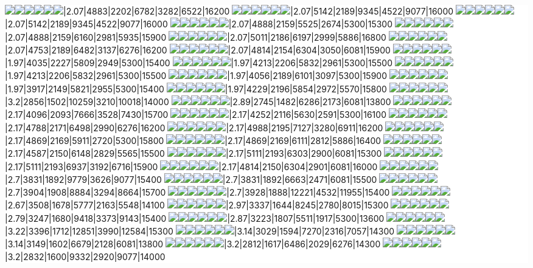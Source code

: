 ![](/item/6672.png)![](/item/3142.png)![](/item/3004.png)![](/item/3033.png)![](/item/6333.png)![](/item/1053.png)|2.07|4883|2202|6782|3282|6522|16200
![](/item/6672.png)![](/item/3142.png)![](/item/3026.png)![](/item/3033.png)![](/item/6693.png)![](/item/1053.png)|2.07|5142|2189|9345|4522|9077|16000
![](/item/6672.png)![](/item/3142.png)![](/item/3026.png)![](/item/3033.png)![](/item/6696.png)![](/item/1053.png)|2.07|5142|2189|9345|4522|9077|16000
![](/item/6672.png)![](/item/3142.png)![](/item/3139.png)![](/item/3033.png)![](/item/3179.png)![](/item/1053.png)|2.07|4888|2159|5525|2674|5300|15300
![](/item/6672.png)![](/item/3142.png)![](/item/3139.png)![](/item/3033.png)![](/item/3814.png)![](/item/1053.png)|2.07|4888|2159|6160|2981|5935|15900
![](/item/6672.png)![](/item/3142.png)![](/item/3074.png)![](/item/3033.png)![](/item/6035.png)![](/item/1038.png)|2.07|5011|2186|6197|2999|5886|16800
![](/item/6672.png)![](/item/3142.png)![](/item/3004.png)![](/item/3033.png)![](/item/3748.png)![](/item/1053.png)|2.07|4753|2189|6482|3137|6276|16200
![](/item/6672.png)![](/item/3142.png)![](/item/3181.png)![](/item/3033.png)![](/item/3508.png)![](/item/1053.png)|2.07|4814|2154|6304|3050|6081|15900
![](/item/3095.png)![](/item/3004.png)![](/item/3033.png)![](/item/3072.png)![](/item/6672.png)![](/item/1001.png)|1.97|4035|2227|5809|2949|5300|15400
![](/item/3095.png)![](/item/3072.png)![](/item/3033.png)![](/item/6672.png)![](/item/6693.png)![](/item/1001.png)|1.97|4213|2206|5832|2961|5300|15500
![](/item/3095.png)![](/item/3072.png)![](/item/3033.png)![](/item/6672.png)![](/item/6696.png)![](/item/1001.png)|1.97|4213|2206|5832|2961|5300|15500
![](/item/3095.png)![](/item/3072.png)![](/item/3033.png)![](/item/3074.png)![](/item/6672.png)![](/item/1001.png)|1.97|4056|2189|6101|3097|5300|15900
![](/item/3095.png)![](/item/3072.png)![](/item/3033.png)![](/item/3508.png)![](/item/6672.png)![](/item/1001.png)|1.97|3917|2149|5821|2955|5300|15400
![](/item/3095.png)![](/item/6692.png)![](/item/3074.png)![](/item/3033.png)![](/item/6672.png)![](/item/1001.png)|1.97|4229|2196|5854|2972|5570|15800
![](/item/3006.png)![](/item/3033.png)![](/item/3026.png)![](/item/3181.png)![](/item/6672.png)![](/item/1053.png)|3.2|2856|1502|10259|3210|10018|14000
![](/item/3006.png)![](/item/3033.png)![](/item/3046.png)![](/item/3181.png)![](/item/6672.png)![](/item/1053.png)|2.89|2745|1482|6286|2173|6081|13800
![](/item/3095.png)![](/item/3033.png)![](/item/3139.png)![](/item/6673.png)![](/item/3031.png)![](/item/1001.png)|2.17|4096|2093|7666|3528|7430|15700
![](/item/3095.png)![](/item/3074.png)![](/item/3033.png)![](/item/3139.png)![](/item/3031.png)![](/item/1001.png)|2.17|4252|2116|5630|2591|5300|16100
![](/item/3095.png)![](/item/3033.png)![](/item/3508.png)![](/item/3748.png)![](/item/3142.png)![](/item/1053.png)|2.17|4788|2171|6498|2990|6276|16200
![](/item/3095.png)![](/item/3033.png)![](/item/3748.png)![](/item/3814.png)![](/item/3142.png)![](/item/1053.png)|2.17|4988|2195|7127|3280|6911|16200
![](/item/3156.png)![](/item/3142.png)![](/item/3095.png)![](/item/3033.png)![](/item/3139.png)![](/item/1053.png)|2.17|4869|2169|5911|2720|5300|15800
![](/item/3095.png)![](/item/3161.png)![](/item/3142.png)![](/item/3033.png)![](/item/3139.png)![](/item/1053.png)|2.17|4869|2169|6111|2812|5886|16400
![](/item/3095.png)![](/item/6692.png)![](/item/3072.png)![](/item/3033.png)![](/item/3508.png)![](/item/1001.png)|2.17|4587|2150|6148|2829|5565|15500
![](/item/3181.png)![](/item/3142.png)![](/item/3095.png)![](/item/3033.png)![](/item/3179.png)![](/item/1053.png)|2.17|5111|2193|6303|2900|6081|15300
![](/item/3181.png)![](/item/3142.png)![](/item/3095.png)![](/item/3033.png)![](/item/3814.png)![](/item/1053.png)|2.17|5111|2193|6937|3192|6716|15900
![](/item/3181.png)![](/item/3142.png)![](/item/3095.png)![](/item/3033.png)![](/item/3139.png)![](/item/1053.png)|2.17|4814|2150|6304|2901|6081|16000
![](/item/3095.png)![](/item/3026.png)![](/item/3033.png)![](/item/3072.png)![](/item/3508.png)![](/item/1001.png)|2.7|3831|1892|9779|3626|9077|15400
![](/item/3095.png)![](/item/3072.png)![](/item/3033.png)![](/item/3139.png)![](/item/3181.png)![](/item/1001.png)|2.7|3831|1892|6663|2471|6081|15500
![](/item/3095.png)![](/item/6692.png)![](/item/3033.png)![](/item/3748.png)![](/item/6673.png)![](/item/1001.png)|2.7|3904|1908|8884|3294|8664|15700
![](/item/3095.png)![](/item/6692.png)![](/item/3026.png)![](/item/3033.png)![](/item/6673.png)![](/item/1001.png)|2.7|3928|1888|12221|4532|11955|15400
![](/item/3095.png)![](/item/3006.png)![](/item/3087.png)![](/item/3033.png)![](/item/6692.png)![](/item/1053.png)|2.67|3508|1678|5777|2163|5548|14100
![](/item/3095.png)![](/item/6035.png)![](/item/3087.png)![](/item/3033.png)![](/item/6673.png)![](/item/1001.png)|2.97|3337|1644|8245|2780|8015|15300
![](/item/3095.png)![](/item/3046.png)![](/item/3033.png)![](/item/6333.png)![](/item/6673.png)![](/item/1001.png)|2.79|3247|1680|9418|3373|9143|15400
![](/item/3095.png)![](/item/3006.png)![](/item/3033.png)![](/item/3139.png)![](/item/6695.png)![](/item/1053.png)|2.87|3223|1807|5511|1917|5300|13600
![](/item/3095.png)![](/item/3026.png)![](/item/3033.png)![](/item/3181.png)![](/item/6673.png)![](/item/1001.png)|3.22|3396|1712|12851|3990|12584|15300
![](/item/3095.png)![](/item/3006.png)![](/item/3033.png)![](/item/3181.png)![](/item/3748.png)![](/item/1053.png)|3.14|3029|1594|7270|2316|7057|14300
![](/item/3095.png)![](/item/3006.png)![](/item/3033.png)![](/item/3156.png)![](/item/3181.png)![](/item/1053.png)|3.14|3149|1602|6679|2128|6081|13800
![](/item/3095.png)![](/item/3006.png)![](/item/3033.png)![](/item/3094.png)![](/item/3748.png)![](/item/1053.png)|3.2|2812|1617|6486|2029|6276|14300
![](/item/3095.png)![](/item/3026.png)![](/item/3006.png)![](/item/3033.png)![](/item/3094.png)![](/item/1053.png)|3.2|2832|1600|9332|2920|9077|14000